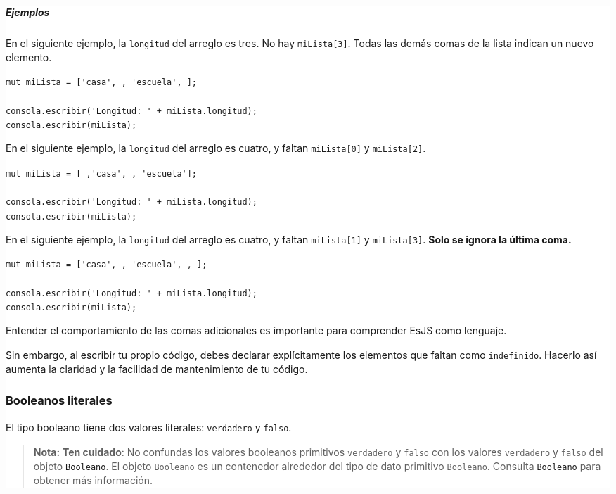 ##### Ejemplos

En el siguiente ejemplo, la `longitud` del arreglo es tres. No hay `miLista[3]`. Todas las demás comas de la lista indican un nuevo elemento.

<InlinePlayground>

```esjs
mut miLista = ['casa', , 'escuela', ];

consola.escribir('Longitud: ' + miLista.longitud);
consola.escribir(miLista);
```

</InlinePlayground>

En el siguiente ejemplo, la `longitud` del arreglo es cuatro, y faltan `miLista[0]` y `miLista[2]`.

<InlinePlayground>

```esjs
mut miLista = [ ,'casa', , 'escuela'];

consola.escribir('Longitud: ' + miLista.longitud);
consola.escribir(miLista);
```

</InlinePlayground>

En el siguiente ejemplo, la `longitud` del arreglo es cuatro, y faltan `miLista[1]` y `miLista[3]`. **Solo se ignora la última coma.**

<InlinePlayground>

```esjs
mut miLista = ['casa', , 'escuela', , ];

consola.escribir('Longitud: ' + miLista.longitud);
consola.escribir(miLista);
```

</InlinePlayground>

Entender el comportamiento de las comas adicionales es importante para comprender EsJS como lenguaje.

Sin embargo, al escribir tu propio código, debes declarar explícitamente los elementos que faltan como `indefinido`. Hacerlo así aumenta la claridad y la facilidad de mantenimiento de tu código.

### Booleanos literales

El tipo booleano tiene dos valores literales: `verdadero` y `falso`.

> **Nota:** **Ten cuidado**: No confundas los valores booleanos primitivos `verdadero` y `falso` con los valores `verdadero` y `falso` del objeto [`Booleano`](https://developer.mozilla.org/es/docs/Web/JavaScript/Reference/Global_Objects/Boolean). El objeto `Booleano` es un contenedor alrededor del tipo de dato primitivo `Booleano`. Consulta [`Booleano`](https://developer.mozilla.org/es/docs/Web/JavaScript/Reference/Global_Objects/Boolean) para obtener más información.
